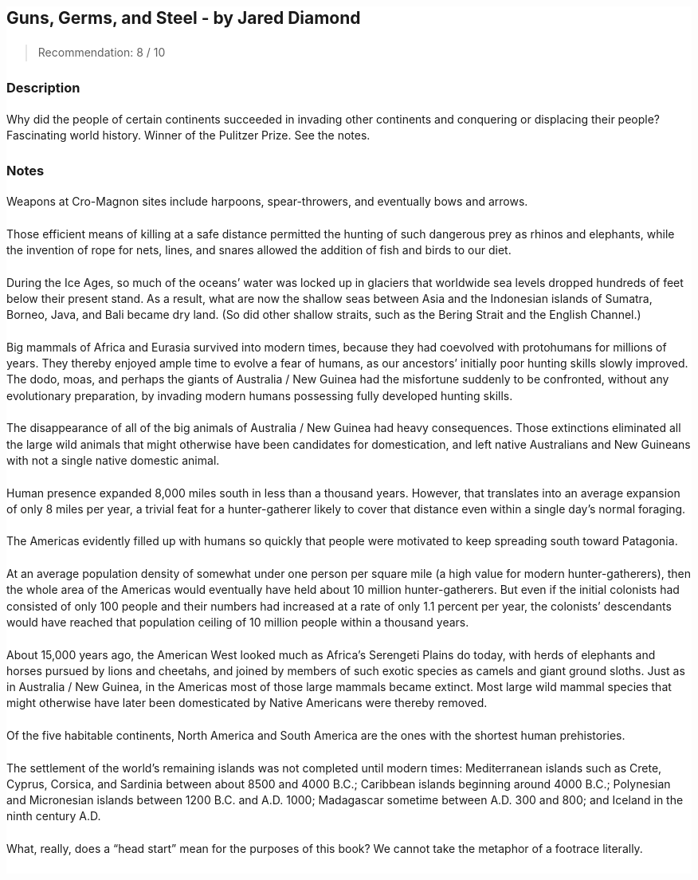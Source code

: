 ## Guns, Germs, and Steel - by Jared Diamond
> Recommendation: 8 / 10
    
### Description
Why did the people of certain continents succeeded in invading other continents and conquering or displacing their people? Fascinating world history. Winner of the Pulitzer Prize. See the notes.
    
### Notes
Weapons at Cro-Magnon sites include harpoons, spear-throwers, and eventually bows and arrows.<br>
<br>
Those efficient means of killing at a safe distance permitted the hunting of such dangerous prey as rhinos and elephants, while the invention of rope for nets, lines, and snares allowed the addition of fish and birds to our diet.<br>
<br>
During the Ice Ages, so much of the oceans’ water was locked up in glaciers that worldwide sea levels dropped hundreds of feet below their present stand. As a result, what are now the shallow seas between Asia and the Indonesian islands of Sumatra, Borneo, Java, and Bali became dry land. (So did other shallow straits, such as the Bering Strait and the English Channel.)<br>
<br>
Big mammals of Africa and Eurasia survived into modern times, because they had coevolved with protohumans for millions of years. They thereby enjoyed ample time to evolve a fear of humans, as our ancestors’ initially poor hunting skills slowly improved. The dodo, moas, and perhaps the giants of Australia / New Guinea had the misfortune suddenly to be confronted, without any evolutionary preparation, by invading modern humans possessing fully developed hunting skills.<br>
<br>
The disappearance of all of the big animals of Australia / New Guinea had heavy consequences.  Those extinctions eliminated all the large wild animals that might otherwise have been candidates for domestication, and left native Australians and New Guineans with not a single native domestic animal.<br>
<br>
Human presence expanded 8,000 miles south in less than a thousand years. However, that translates into an average expansion of only 8 miles per year, a trivial feat for a hunter-gatherer likely to cover that distance even within a single day’s normal foraging.<br>
<br>
The Americas evidently filled up with humans so quickly that people were motivated to keep spreading south toward Patagonia.<br>
<br>
At an average population density of somewhat under one person per square mile (a high value for modern hunter-gatherers), then the whole area of the Americas would eventually have held about 10 million hunter-gatherers. But even if the initial colonists had consisted of only 100 people and their numbers had increased at a rate of only 1.1 percent per year, the colonists’ descendants would have reached that population ceiling of 10 million people within a thousand years.<br>
<br>
About 15,000 years ago, the American West looked much as Africa’s Serengeti Plains do today, with herds of elephants and horses pursued by lions and cheetahs, and joined by members of such exotic species as camels and giant ground sloths. Just as in Australia / New Guinea, in the Americas most of those large mammals became extinct.  Most large wild mammal species that might otherwise have later been domesticated by Native Americans were thereby removed.<br>
<br>
Of the five habitable continents, North America and South America are the ones with the shortest human prehistories.<br>
<br>
The settlement of the world’s remaining islands was not completed until modern times: Mediterranean islands such as Crete, Cyprus, Corsica, and Sardinia between about 8500 and 4000 B.C.; Caribbean islands beginning around 4000 B.C.; Polynesian and Micronesian islands between 1200 B.C. and A.D. 1000; Madagascar sometime between A.D. 300 and 800; and Iceland in the ninth century A.D.<br>
<br>
What, really, does a “head start” mean for the purposes of this book? We cannot take the metaphor of a footrace literally.<br>
<br>